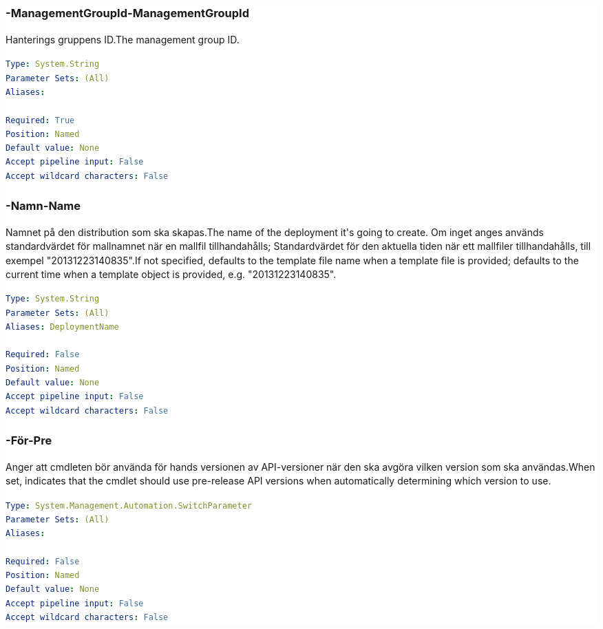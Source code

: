 ### <span data-ttu-id="a6ea3-143">-ManagementGroupId</span><span class="sxs-lookup"><span data-stu-id="a6ea3-143">-ManagementGroupId</span></span>
<span data-ttu-id="a6ea3-144">Hanterings gruppens ID.</span><span class="sxs-lookup"><span data-stu-id="a6ea3-144">The management group ID.</span></span>

```yaml
Type: System.String
Parameter Sets: (All)
Aliases:

Required: True
Position: Named
Default value: None
Accept pipeline input: False
Accept wildcard characters: False
```

### <span data-ttu-id="a6ea3-145">-Namn</span><span class="sxs-lookup"><span data-stu-id="a6ea3-145">-Name</span></span>
<span data-ttu-id="a6ea3-146">Namnet på den distribution som ska skapas.</span><span class="sxs-lookup"><span data-stu-id="a6ea3-146">The name of the deployment it's going to create.</span></span>
<span data-ttu-id="a6ea3-147">Om inget anges används standardvärdet för mallnamnet när en mallfil tillhandahålls; Standardvärdet för den aktuella tiden när ett mallfiler tillhandahålls, till exempel "20131223140835".</span><span class="sxs-lookup"><span data-stu-id="a6ea3-147">If not specified, defaults to the template file name when a template file is provided; defaults to the current time when a template object is provided, e.g. "20131223140835".</span></span>

```yaml
Type: System.String
Parameter Sets: (All)
Aliases: DeploymentName

Required: False
Position: Named
Default value: None
Accept pipeline input: False
Accept wildcard characters: False
```

### <span data-ttu-id="a6ea3-148">-För</span><span class="sxs-lookup"><span data-stu-id="a6ea3-148">-Pre</span></span>
<span data-ttu-id="a6ea3-149">Anger att cmdleten bör använda för hands versionen av API-versioner när den ska avgöra vilken version som ska användas.</span><span class="sxs-lookup"><span data-stu-id="a6ea3-149">When set, indicates that the cmdlet should use pre-release API versions when automatically determining which version to use.</span></span>

```yaml
Type: System.Management.Automation.SwitchParameter
Parameter Sets: (All)
Aliases:

Required: False
Position: Named
Default value: None
Accept pipeline input: False
Accept wildcard characters: False
```

